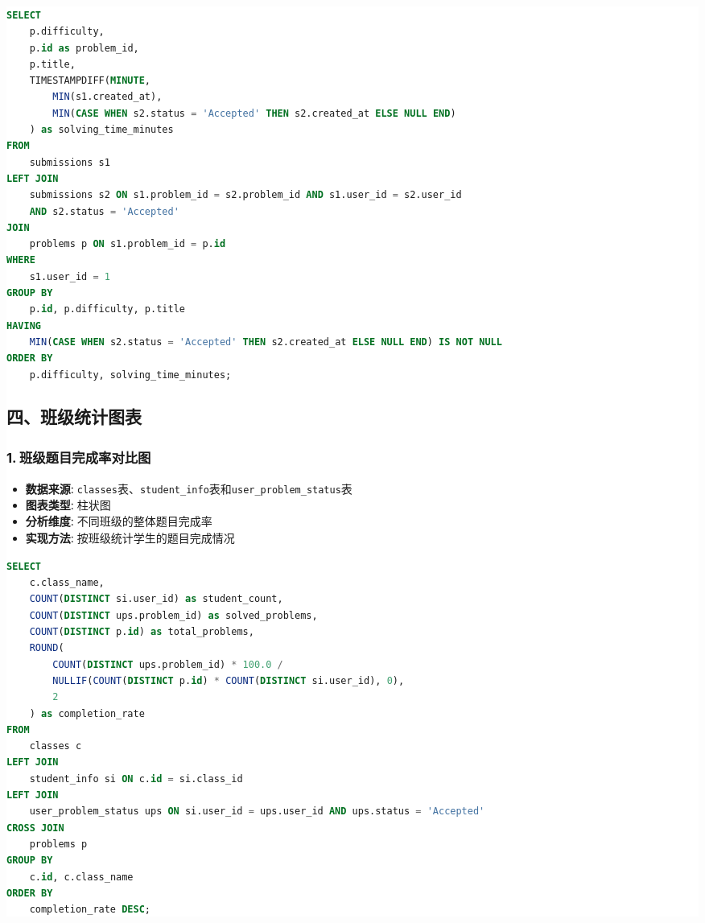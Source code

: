 ```sql
SELECT 
    p.difficulty,
    p.id as problem_id,
    p.title,
    TIMESTAMPDIFF(MINUTE, 
        MIN(s1.created_at), 
        MIN(CASE WHEN s2.status = 'Accepted' THEN s2.created_at ELSE NULL END)
    ) as solving_time_minutes
FROM 
    submissions s1
LEFT JOIN 
    submissions s2 ON s1.problem_id = s2.problem_id AND s1.user_id = s2.user_id 
    AND s2.status = 'Accepted'
JOIN 
    problems p ON s1.problem_id = p.id
WHERE 
    s1.user_id = 1
GROUP BY 
    p.id, p.difficulty, p.title
HAVING 
    MIN(CASE WHEN s2.status = 'Accepted' THEN s2.created_at ELSE NULL END) IS NOT NULL
ORDER BY 
    p.difficulty, solving_time_minutes;
```

## 四、班级统计图表

### 1. 班级题目完成率对比图
- **数据来源**: `classes`表、`student_info`表和`user_problem_status`表
- **图表类型**: 柱状图
- **分析维度**: 不同班级的整体题目完成率
- **实现方法**: 按班级统计学生的题目完成情况

```sql
SELECT 
    c.class_name,
    COUNT(DISTINCT si.user_id) as student_count,
    COUNT(DISTINCT ups.problem_id) as solved_problems,
    COUNT(DISTINCT p.id) as total_problems,
    ROUND(
        COUNT(DISTINCT ups.problem_id) * 100.0 / 
        NULLIF(COUNT(DISTINCT p.id) * COUNT(DISTINCT si.user_id), 0), 
        2
    ) as completion_rate
FROM 
    classes c
LEFT JOIN 
    student_info si ON c.id = si.class_id
LEFT JOIN 
    user_problem_status ups ON si.user_id = ups.user_id AND ups.status = 'Accepted'
CROSS JOIN 
    problems p
GROUP BY 
    c.id, c.class_name
ORDER BY 
    completion_rate DESC;
```
